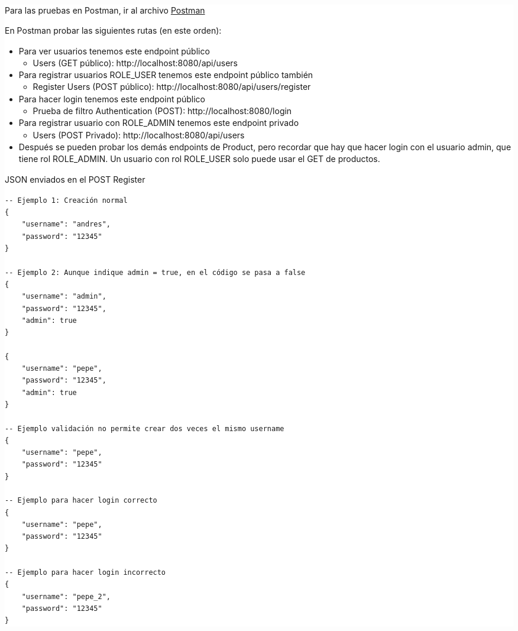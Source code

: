 Para las pruebas en Postman, ir al archivo [Postman](./Postman/apiRestfulCrud.postman_collection.json)

En Postman probar las siguientes rutas (en este orden):

- Para ver usuarios tenemos este endpoint público
  - Users (GET público): http://localhost:8080/api/users
- Para registrar usuarios ROLE_USER tenemos este endpoint público también
  - Register Users (POST público): http://localhost:8080/api/users/register
- Para hacer login tenemos este endpoint público
  - Prueba de filtro Authentication (POST): http://localhost:8080/login
- Para registrar usuario con ROLE_ADMIN tenemos este endpoint privado
  - Users (POST Privado): http://localhost:8080/api/users
- Después se pueden probar los demás endpoints de Product, pero recordar que hay que hacer login con el usuario admin, que tiene rol ROLE_ADMIN. Un usuario con rol ROLE_USER solo puede usar el GET de productos.

JSON enviados en el POST Register

```
-- Ejemplo 1: Creación normal
{
    "username": "andres",
    "password": "12345"
}

-- Ejemplo 2: Aunque indique admin = true, en el código se pasa a false
{
    "username": "admin",
    "password": "12345",
    "admin": true
}

{
    "username": "pepe",
    "password": "12345",
    "admin": true
}

-- Ejemplo validación no permite crear dos veces el mismo username
{
    "username": "pepe",
    "password": "12345"
}

-- Ejemplo para hacer login correcto
{
    "username": "pepe",
    "password": "12345"
}

-- Ejemplo para hacer login incorrecto
{
    "username": "pepe_2",
    "password": "12345"
}
```

